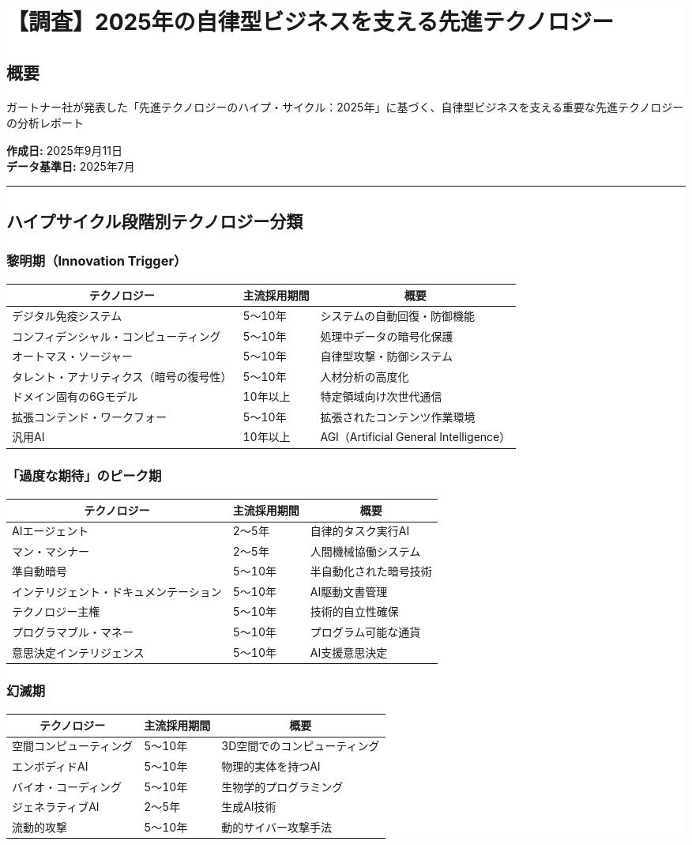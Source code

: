 # 【調査】2025年の自律型ビジネスを支える先進テクノロジー

## 概要
ガートナー社が発表した「先進テクノロジーのハイプ・サイクル：2025年」に基づく、自律型ビジネスを支える重要な先進テクノロジーの分析レポート

**作成日:** 2025年9月11日  
**データ基準日:** 2025年7月

---

## ハイプサイクル段階別テクノロジー分類

### 黎明期（Innovation Trigger）
| テクノロジー | 主流採用期間 | 概要 |
|-------------|-------------|------|
| デジタル免疫システム | 5～10年 | システムの自動回復・防御機能 |
| コンフィデンシャル・コンピューティング | 5～10年 | 処理中データの暗号化保護 |
| オートマス・ソージャー | 5～10年 | 自律型攻撃・防御システム |
| タレント・アナリティクス（暗号の復号性） | 5～10年 | 人材分析の高度化 |
| ドメイン固有の6Gモデル | 10年以上 | 特定領域向け次世代通信 |
| 拡張コンテンド・ワークフォー | 5～10年 | 拡張されたコンテンツ作業環境 |
| 汎用AI | 10年以上 | AGI（Artificial General Intelligence） |

### 「過度な期待」のピーク期
| テクノロジー | 主流採用期間 | 概要 |
|-------------|-------------|------|
| AIエージェント | 2～5年 | 自律的タスク実行AI |
| マン・マシナー | 2～5年 | 人間機械協働システム |
| 準自動暗号 | 5～10年 | 半自動化された暗号技術 |
| インテリジェント・ドキュメンテーション | 5～10年 | AI駆動文書管理 |
| テクノロジー主権 | 5～10年 | 技術的自立性確保 |
| プログラマブル・マネー | 5～10年 | プログラム可能な通貨 |
| 意思決定インテリジェンス | 5～10年 | AI支援意思決定 |

### 幻滅期
| テクノロジー | 主流採用期間 | 概要 |
|-------------|-------------|------|
| 空間コンピューティング | 5～10年 | 3D空間でのコンピューティング |
| エンボディドAI | 5～10年 | 物理的実体を持つAI |
| バイオ・コーディング | 5～10年 | 生物学的プログラミング |
| ジェネラティブAI | 2～5年 | 生成AI技術 |
| 流動的攻撃 | 5～10年 | 動的サイバー攻撃手法 |
